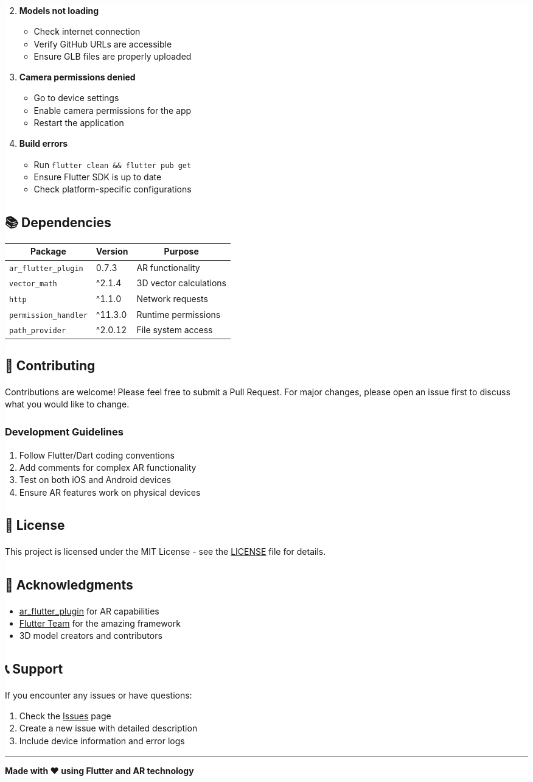 2. **Models not loading**
   - Check internet connection
   - Verify GitHub URLs are accessible
   - Ensure GLB files are properly uploaded

3. **Camera permissions denied**
   - Go to device settings
   - Enable camera permissions for the app
   - Restart the application

4. **Build errors**
   - Run `flutter clean && flutter pub get`
   - Ensure Flutter SDK is up to date
   - Check platform-specific configurations

## 📚 Dependencies

| Package | Version | Purpose |
|---------|---------|---------|
| `ar_flutter_plugin` | 0.7.3 | AR functionality |
| `vector_math` | ^2.1.4 | 3D vector calculations |
| `http` | ^1.1.0 | Network requests |
| `permission_handler` | ^11.3.0 | Runtime permissions |
| `path_provider` | ^2.0.12 | File system access |

## 🤝 Contributing

Contributions are welcome! Please feel free to submit a Pull Request. For major changes, please open an issue first to discuss what you would like to change.

### Development Guidelines

1. Follow Flutter/Dart coding conventions
2. Add comments for complex AR functionality
3. Test on both iOS and Android devices
4. Ensure AR features work on physical devices

## 📄 License

This project is licensed under the MIT License - see the [LICENSE](LICENSE) file for details.

## 🙏 Acknowledgments

- [ar_flutter_plugin](https://pub.dev/packages/ar_flutter_plugin) for AR capabilities
- [Flutter Team](https://flutter.dev/) for the amazing framework
- 3D model creators and contributors

## 📞 Support

If you encounter any issues or have questions:

1. Check the [Issues](https://github.com/your-username/AR-flutter/issues) page
2. Create a new issue with detailed description
3. Include device information and error logs

---

**Made with ❤️ using Flutter and AR technology**
